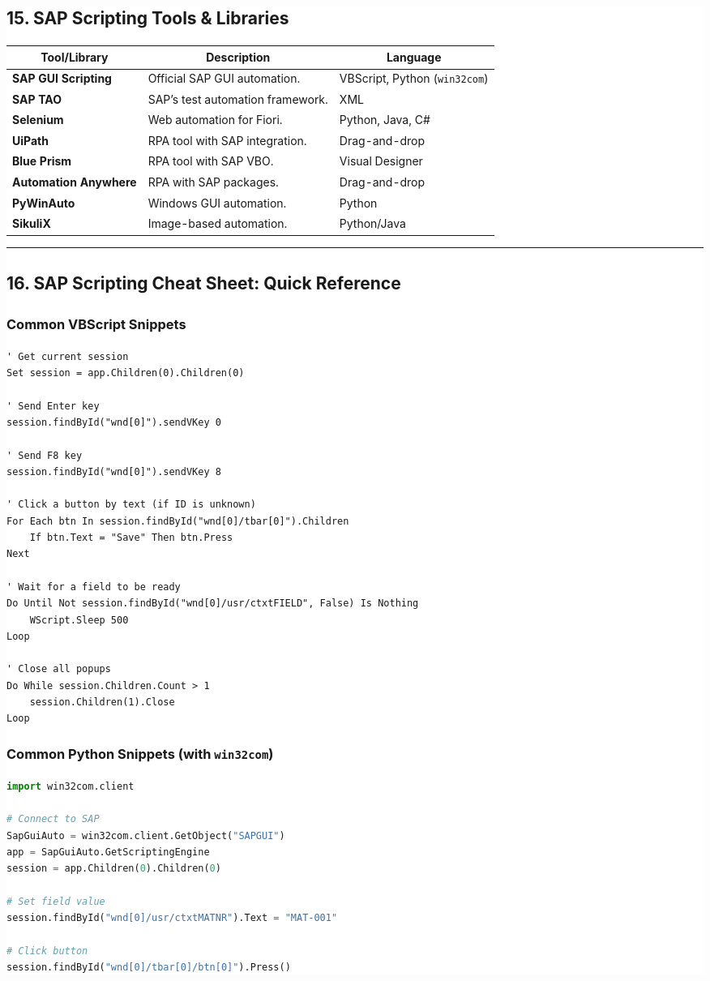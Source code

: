 ## **15. SAP Scripting Tools & Libraries**
| Tool/Library | Description | Language |
|--------------|-------------|----------|
| **SAP GUI Scripting** | Official SAP GUI automation. | VBScript, Python (`win32com`) |
| **SAP TAO** | SAP’s test automation framework. | XML |
| **Selenium** | Web automation for Fiori. | Python, Java, C# |
| **UiPath** | RPA tool with SAP integration. | Drag-and-drop |
| **Blue Prism** | RPA tool with SAP VBO. | Visual Designer |
| **Automation Anywhere** | RPA with SAP packages. | Drag-and-drop |
| **PyWinAuto** | Windows GUI automation. | Python |
| **SikuliX** | Image-based automation. | Python/Java |

---
## **16. SAP Scripting Cheat Sheet: Quick Reference**
### **Common VBScript Snippets**
```vbs
' Get current session
Set session = app.Children(0).Children(0)

' Send Enter key
session.findById("wnd[0]").sendVKey 0

' Send F8 key
session.findById("wnd[0]").sendVKey 8

' Click a button by text (if ID is unknown)
For Each btn In session.findById("wnd[0]/tbar[0]").Children
    If btn.Text = "Save" Then btn.Press
Next

' Wait for a field to be ready
Do Until Not session.findById("wnd[0]/usr/ctxtFIELD", False) Is Nothing
    WScript.Sleep 500
Loop

' Close all popups
Do While session.Children.Count > 1
    session.Children(1).Close
Loop
```

### **Common Python Snippets (with `win32com`)**
```python
import win32com.client

# Connect to SAP
SapGuiAuto = win32com.client.GetObject("SAPGUI")
app = SapGuiAuto.GetScriptingEngine
session = app.Children(0).Children(0)

# Set field value
session.findById("wnd[0]/usr/ctxtMATNR").Text = "MAT-001"

# Click button
session.findById("wnd[0]/tbar[0]/btn[0]").Press()

```